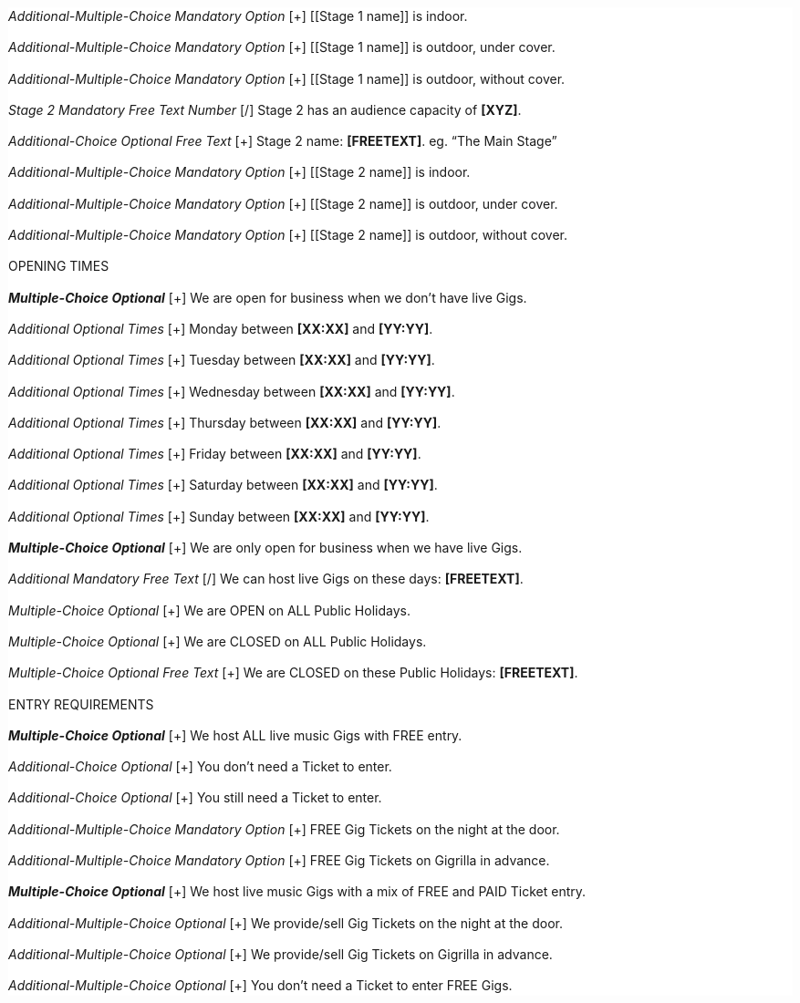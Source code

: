 *Additional-Multiple-Choice Mandatory Option* [+] [[Stage 1 name]] is indoor.

*Additional-Multiple-Choice Mandatory Option* [+] [[Stage 1 name]] is outdoor, under cover.

*Additional-Multiple-Choice Mandatory Option* [+] [[Stage 1 name]] is outdoor, without cover.

*Stage 2 Mandatory Free Text Number* [/] Stage 2 has an audience capacity of **[**XYZ**]**.

*Additional-Choice Optional Free Text* [+] Stage 2 name: **[FREETEXT]**. eg. “The Main Stage”

*Additional-Multiple-Choice Mandatory Option* [+] [[Stage 2 name]] is indoor.

*Additional-Multiple-Choice Mandatory Option* [+] [[Stage 2 name]] is outdoor, under cover.

*Additional-Multiple-Choice Mandatory Option* [+] [[Stage 2 name]] is outdoor, without cover.

OPENING TIMES

***Multiple-Choice Optional*** [+] We are open for business when we don’t have live Gigs.

*Additional Optional Times* [+] Monday between **[**XX:XX**]** and **[**YY:YY**]**.

*Additional Optional Times* [+] Tuesday between **[**XX:XX**]** and **[**YY:YY**]**.

*Additional Optional Times* [+] Wednesday between **[**XX:XX**]** and **[**YY:YY**]**.

*Additional Optional Times* [+] Thursday between **[**XX:XX**]** and **[**YY:YY**]**.

*Additional Optional Times* [+] Friday between **[**XX:XX**]** and **[**YY:YY**]**.

*Additional Optional Times* [+] Saturday between **[**XX:XX**]** and **[**YY:YY**]**.

*Additional Optional Times* [+] Sunday between **[**XX:XX**]** and **[**YY:YY**]**.

***Multiple-Choice Optional*** [+] We are only open for business when we have live Gigs.

*Additional Mandatory Free Text* [/] We can host live Gigs on these days: **[FREETEXT]**.

*Multiple-Choice Optional* [+] We are OPEN on ALL Public Holidays.

*Multiple-Choice Optional* [+] We are CLOSED on ALL Public Holidays.

*Multiple-Choice Optional* *Free Text* [+] We are CLOSED on these Public Holidays: **[FREETEXT]**.

ENTRY REQUIREMENTS

***Multiple-Choice Optional*** [+] We host ALL live music Gigs with FREE entry.

*Additional-Choice Optional* [+] You don’t need a Ticket to enter.

*Additional-Choice Optional* [+] You still need a Ticket to enter.

*Additional-Multiple-Choice Mandatory Option* [+] FREE Gig Tickets on the night at the door.

*Additional-Multiple-Choice Mandatory Option* [+] FREE Gig Tickets on Gigrilla in advance.

***Multiple-Choice Optional*** [+] We host live music Gigs with a mix of FREE and PAID Ticket entry.

*Additional-Multiple-Choice Optional* [+] We provide/sell Gig Tickets on the night at the door.

*Additional-Multiple-Choice Optional* [+] We provide/sell Gig Tickets on Gigrilla in advance.

*Additional-Multiple-Choice Optional* [+] You don’t need a Ticket to enter FREE Gigs.
